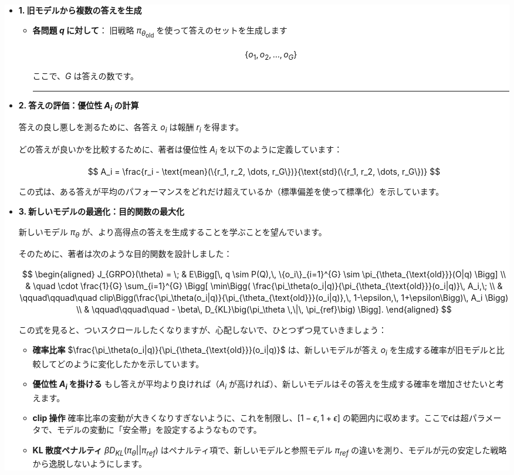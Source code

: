 - **1. 旧モデルから複数の答えを生成**

  - **各問題 $q$ に対して**： 旧戦略 $\pi_{\theta_{\text{old}}}$ を使って答えのセットを生成します

    $$
    \{o_1, o_2, \dots, o_G\}
    $$

    ここで、$G$ は答えの数です。

    ***

- **2. 答えの評価：優位性 $A_i$ の計算**

  答えの良し悪しを測るために、各答え $o_i$ は報酬 $r_i$ を得ます。

  どの答えが良いかを比較するために、著者は優位性 $A_i$ を以下のように定義しています：

  $$
  A_i = \frac{r_i - \text{mean}(\{r_1, r_2, \dots, r_G\})}{\text{std}(\{r_1, r_2, \dots, r_G\})}
  $$

  この式は、ある答えが平均のパフォーマンスをどれだけ超えているか（標準偏差を使って標準化）を示しています。

- **3. 新しいモデルの最適化：目的関数の最大化**

  新しいモデル $\pi_\theta$ が、より高得点の答えを生成することを学ぶことを望んでいます。

  そのために、著者は次のような目的関数を設計しました：

  $$
  \begin{aligned}
  J_{GRPO}(\theta) = \; & E\Bigg[\, q \sim P(Q),\, \{o_i\}_{i=1}^{G} \sim \pi_{\theta_{\text{old}}}(O|q) \Bigg] \\
  & \quad \cdot \frac{1}{G} \sum_{i=1}^{G} \Bigg[ \min\Bigg( \frac{\pi_\theta(o_i|q)}{\pi_{\theta_{\text{old}}}(o_i|q)}\, A_i,\; \\
  & \qquad\qquad\quad clip\Bigg(\frac{\pi_\theta(o_i|q)}{\pi_{\theta_{\text{old}}}(o_i|q)},\, 1-\epsilon,\, 1+\epsilon\Bigg)\, A_i \Bigg) \\
  & \qquad\qquad\quad - \beta\, D_{KL}\big(\pi_\theta \,\|\, \pi_{ref}\big) \Bigg].
  \end{aligned}
  $$

  この式を見ると、ついスクロールしたくなりますが、心配しないで、ひとつずつ見ていきましょう：

  - **確率比率**
    $\frac{\pi_\theta(o_i|q)}{\pi_{\theta_{\text{old}}}(o_i|q)}$ は、新しいモデルが答え $o_i$ を生成する確率が旧モデルと比較してどのように変化したかを示しています。

  - **優位性 $A_i$ を掛ける**
    もし答えが平均より良ければ（$A_i$ が高ければ）、新しいモデルはその答えを生成する確率を増加させたいと考えます。

  - **clip 操作**
    確率比率の変動が大きくなりすぎないように、これを制限し、$[1-\epsilon,\, 1+\epsilon]$ の範囲内に収めます。ここで$\epsilon$は超パラメータで、モデルの変動に「安全帯」を設定するようなものです。

  - **KL 散度ペナルティ**
    $\beta D_{KL}\big(\pi_\theta||\pi_{ref}\big)$ はペナルティ項で、新しいモデルと参照モデル $\pi_{ref}$ の違いを測り、モデルが元の安定した戦略から逸脱しないようにします。
